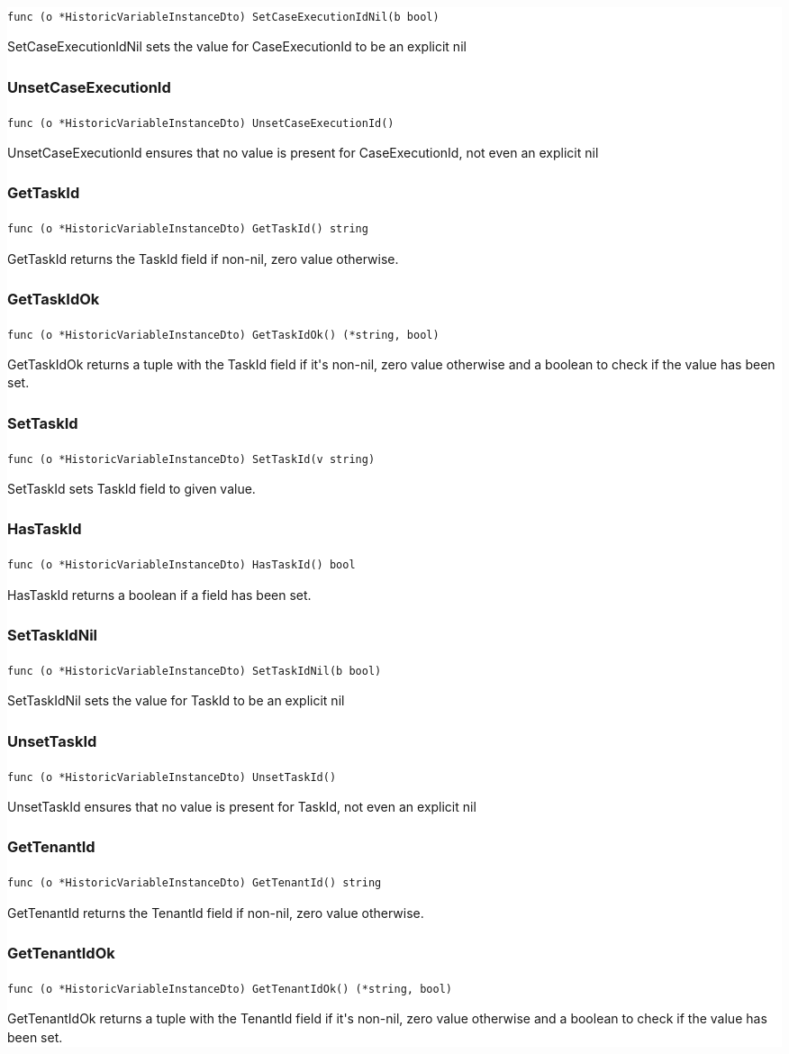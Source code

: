 `func (o *HistoricVariableInstanceDto) SetCaseExecutionIdNil(b bool)`

 SetCaseExecutionIdNil sets the value for CaseExecutionId to be an explicit nil

### UnsetCaseExecutionId
`func (o *HistoricVariableInstanceDto) UnsetCaseExecutionId()`

UnsetCaseExecutionId ensures that no value is present for CaseExecutionId, not even an explicit nil
### GetTaskId

`func (o *HistoricVariableInstanceDto) GetTaskId() string`

GetTaskId returns the TaskId field if non-nil, zero value otherwise.

### GetTaskIdOk

`func (o *HistoricVariableInstanceDto) GetTaskIdOk() (*string, bool)`

GetTaskIdOk returns a tuple with the TaskId field if it's non-nil, zero value otherwise
and a boolean to check if the value has been set.

### SetTaskId

`func (o *HistoricVariableInstanceDto) SetTaskId(v string)`

SetTaskId sets TaskId field to given value.

### HasTaskId

`func (o *HistoricVariableInstanceDto) HasTaskId() bool`

HasTaskId returns a boolean if a field has been set.

### SetTaskIdNil

`func (o *HistoricVariableInstanceDto) SetTaskIdNil(b bool)`

 SetTaskIdNil sets the value for TaskId to be an explicit nil

### UnsetTaskId
`func (o *HistoricVariableInstanceDto) UnsetTaskId()`

UnsetTaskId ensures that no value is present for TaskId, not even an explicit nil
### GetTenantId

`func (o *HistoricVariableInstanceDto) GetTenantId() string`

GetTenantId returns the TenantId field if non-nil, zero value otherwise.

### GetTenantIdOk

`func (o *HistoricVariableInstanceDto) GetTenantIdOk() (*string, bool)`

GetTenantIdOk returns a tuple with the TenantId field if it's non-nil, zero value otherwise
and a boolean to check if the value has been set.
